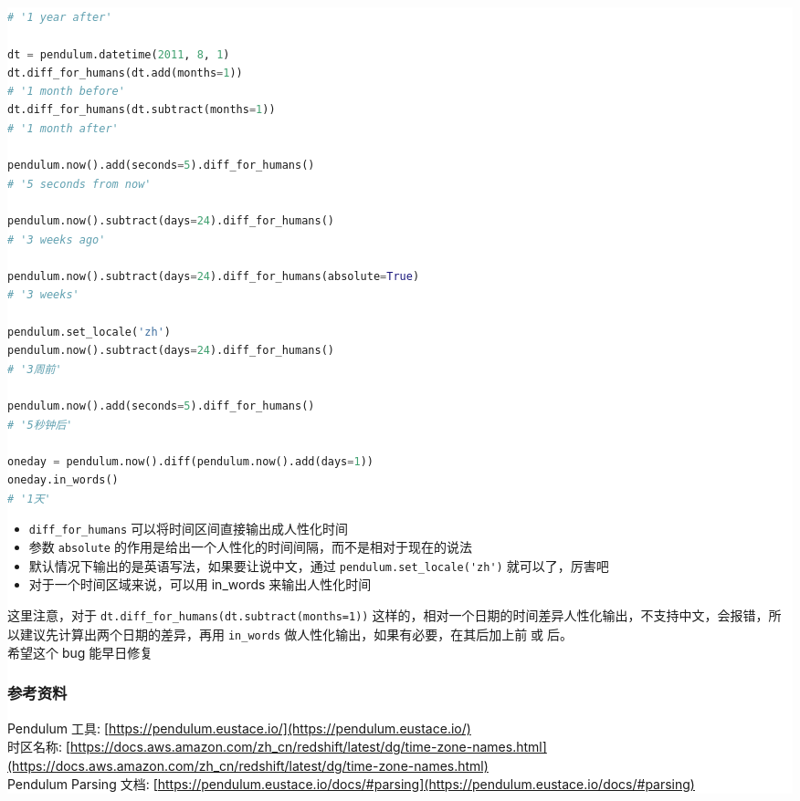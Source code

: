 ```python
# '1 year after'

dt = pendulum.datetime(2011, 8, 1)
dt.diff_for_humans(dt.add(months=1))
# '1 month before'
dt.diff_for_humans(dt.subtract(months=1))
# '1 month after'

pendulum.now().add(seconds=5).diff_for_humans()
# '5 seconds from now'

pendulum.now().subtract(days=24).diff_for_humans()
# '3 weeks ago'

pendulum.now().subtract(days=24).diff_for_humans(absolute=True)
# '3 weeks'

pendulum.set_locale('zh')
pendulum.now().subtract(days=24).diff_for_humans()
# '3周前'

pendulum.now().add(seconds=5).diff_for_humans()
# '5秒钟后'

oneday = pendulum.now().diff(pendulum.now().add(days=1))
oneday.in_words()
# '1天'
```

- `diff_for_humans` 可以将时间区间直接输出成人性化时间
- 参数 `absolute` 的作用是给出一个人性化的时间间隔，而不是相对于现在的说法
- 默认情况下输出的是英语写法，如果要让说中文，通过 `pendulum.set_locale('zh')` 就可以了，厉害吧
- 对于一个时间区域来说，可以用 in_words 来输出人性化时间

这里注意，对于 `dt.diff_for_humans(dt.subtract(months=1))` 这样的，相对一个日期的时间差异人性化输出，不支持中文，会报错，所以建议先计算出两个日期的差异，再用 `in_words` 做人性化输出，如果有必要，在其后加上前 或 后。<br />希望这个 bug 能早日修复
<a name="BLVUZ"></a>
### 参考资料
Pendulum 工具: [https://pendulum.eustace.io/](https://pendulum.eustace.io/)<br />时区名称: [https://docs.aws.amazon.com/zh_cn/redshift/latest/dg/time-zone-names.html](https://docs.aws.amazon.com/zh_cn/redshift/latest/dg/time-zone-names.html)<br />Pendulum Parsing 文档: [https://pendulum.eustace.io/docs/#parsing](https://pendulum.eustace.io/docs/#parsing)
